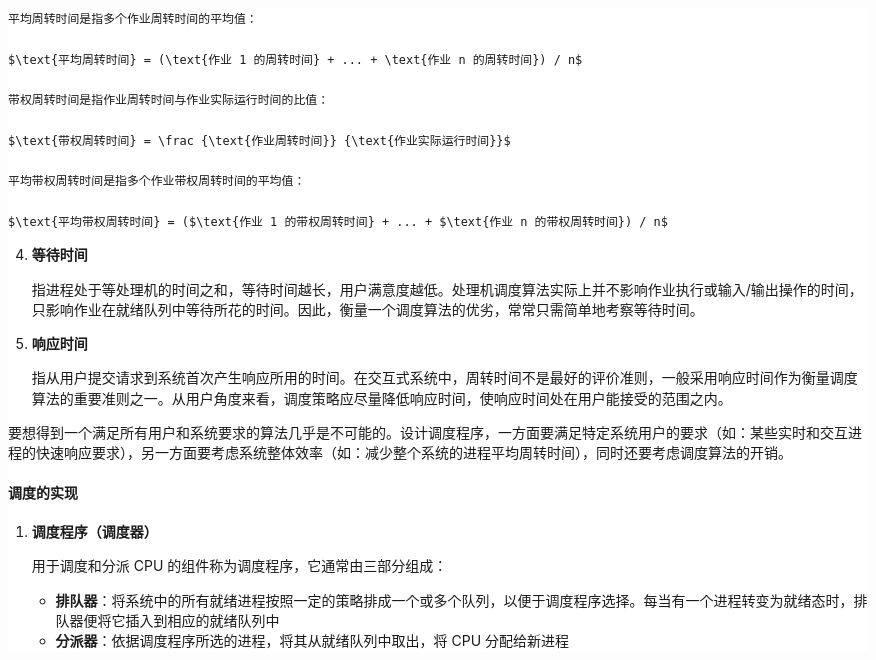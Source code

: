     平均周转时间是指多个作业周转时间的平均值：

    $\text{平均周转时间} = (\text{作业 1 的周转时间} + ... + \text{作业 n 的周转时间}) / n$

    带权周转时间是指作业周转时间与作业实际运行时间的比值：

    $\text{带权周转时间} = \frac {\text{作业周转时间}} {\text{作业实际运行时间}}$

    平均带权周转时间是指多个作业带权周转时间的平均值：

    $\text{平均带权周转时间} = ($\text{作业 1 的带权周转时间} + ... + $\text{作业 n 的带权周转时间}) / n$

4. **等待时间**

    指进程处于等处理机的时间之和，等待时间越长，用户满意度越低。处理机调度算法实际上并不影响作业执行或输入/输出操作的时间，只影响作业在就绪队列中等待所花的时间。因此，衡量一个调度算法的优劣，常常只需简单地考察等待时间。

5. **响应时间**

    指从用户提交请求到系统首次产生响应所用的时间。在交互式系统中，周转时间不是最好的评价准则，一般采用响应时间作为衡量调度算法的重要准则之一。从用户角度来看，调度策略应尽量降低响应时间，使响应时间处在用户能接受的范围之内。

要想得到一个满足所有用户和系统要求的算法几乎是不可能的。设计调度程序，一方面要满足特定系统用户的要求（如：某些实时和交互进程的快速响应要求），另一方面要考虑系统整体效率（如：减少整个系统的进程平均周转时间），同时还要考虑调度算法的开销。

#### 调度的实现

1. **调度程序（调度器）**

    用于调度和分派 CPU 的组件称为调度程序，它通常由三部分组成：

    - **排队器**：将系统中的所有就绪进程按照一定的策略排成一个或多个队列，以便于调度程序选择。每当有一个进程转变为就绪态时，排队器便将它插入到相应的就绪队列中
    - **分派器**：依据调度程序所选的进程，将其从就绪队列中取出，将 CPU 分配给新进程
